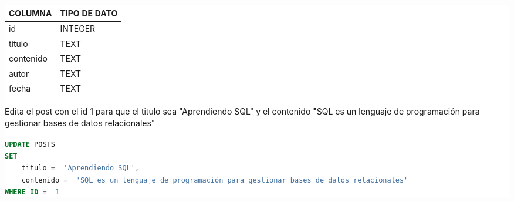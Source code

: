 | COLUMNA   | TIPO DE DATO |
|-----------|--------------|
| id        | INTEGER      |
| titulo    | TEXT         |
| contenido | TEXT         |
| autor     | TEXT         |
| fecha     | TEXT         |

Edita el post con el id 1 para que el titulo sea "Aprendiendo SQL" y el contenido "SQL es un lenguaje de programación para gestionar bases de datos relacionales"

```sql
UPDATE POSTS
SET
	titulo =  'Aprendiendo SQL',
	contenido =  'SQL es un lenguaje de programación para gestionar bases de datos relacionales'
WHERE ID =  1
```
